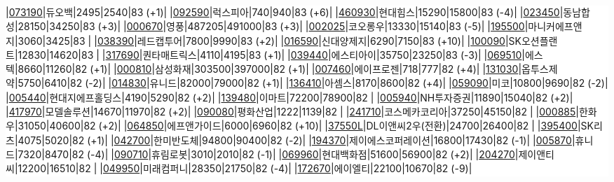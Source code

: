 |[073190](https://finance.daum.net/quotes/A073190)|듀오백|2495|2540|83 (+1)|
|[092590](https://finance.daum.net/quotes/A092590)|럭스피아|740|940|83 (+6)|
|[460930](https://finance.daum.net/quotes/A460930)|현대힘스|15290|15800|83 (-4)|
|[023450](https://finance.daum.net/quotes/A023450)|동남합성|28150|34250|83 (+3)|
|[000670](https://finance.daum.net/quotes/A000670)|영풍|487205|491000|83 (+3)|
|[002025](https://finance.daum.net/quotes/A002025)|코오롱우|13330|15140|83 (-5)|
|[195500](https://finance.daum.net/quotes/A195500)|마니커에프앤지|3060|3425|83 |
|[038390](https://finance.daum.net/quotes/A038390)|레드캡투어|7800|9990|83 (+2)|
|[016590](https://finance.daum.net/quotes/A016590)|신대양제지|6290|7150|83 (+10)|
|[100090](https://finance.daum.net/quotes/A100090)|SK오션플랜트|12830|14620|83 |
|[317690](https://finance.daum.net/quotes/A317690)|퀀타매트릭스|4110|4195|83 (+1)|
|[039440](https://finance.daum.net/quotes/A039440)|에스티아이|35750|23250|83 (-3)|
|[069510](https://finance.daum.net/quotes/A069510)|에스텍|8660|11260|82 (+1)|
|[000810](https://finance.daum.net/quotes/A000810)|삼성화재|303500|397000|82 (+1)|
|[007460](https://finance.daum.net/quotes/A007460)|에이프로젠|718|777|82 (+4)|
|[131030](https://finance.daum.net/quotes/A131030)|옵투스제약|5750|6410|82 (-2)|
|[014830](https://finance.daum.net/quotes/A014830)|유니드|82000|79000|82 (+1)|
|[136410](https://finance.daum.net/quotes/A136410)|아셈스|8170|8600|82 (+4)|
|[059090](https://finance.daum.net/quotes/A059090)|미코|10800|9690|82 (-2)|
|[005440](https://finance.daum.net/quotes/A005440)|현대지에프홀딩스|4190|5290|82 (+2)|
|[139480](https://finance.daum.net/quotes/A139480)|이마트|72200|78900|82 |
|[005940](https://finance.daum.net/quotes/A005940)|NH투자증권|11890|15040|82 (+2)|
|[417970](https://finance.daum.net/quotes/A417970)|모델솔루션|14670|11970|82 (+2)|
|[090080](https://finance.daum.net/quotes/A090080)|평화산업|1222|1139|82 |
|[241710](https://finance.daum.net/quotes/A241710)|코스메카코리아|37250|45150|82 |
|[000885](https://finance.daum.net/quotes/A000885)|한화우|31050|40600|82 (+2)|
|[064850](https://finance.daum.net/quotes/A064850)|에프앤가이드|6000|6960|82 (+10)|
|[37550L](https://finance.daum.net/quotes/A37550L)|DL이앤씨2우(전환)|24700|26400|82 |
|[395400](https://finance.daum.net/quotes/A395400)|SK리츠|4075|5020|82 (+1)|
|[042700](https://finance.daum.net/quotes/A042700)|한미반도체|94800|90400|82 (-2)|
|[194370](https://finance.daum.net/quotes/A194370)|제이에스코퍼레이션|16800|17430|82 (-1)|
|[005870](https://finance.daum.net/quotes/A005870)|휴니드|7320|8470|82 (-4)|
|[090710](https://finance.daum.net/quotes/A090710)|휴림로봇|3010|2010|82 (-1)|
|[069960](https://finance.daum.net/quotes/A069960)|현대백화점|51600|56900|82 (+2)|
|[204270](https://finance.daum.net/quotes/A204270)|제이앤티씨|12200|16510|82 |
|[049950](https://finance.daum.net/quotes/A049950)|미래컴퍼니|28350|21750|82 (-4)|
|[172670](https://finance.daum.net/quotes/A172670)|에이엘티|22100|10670|82 (-9)|